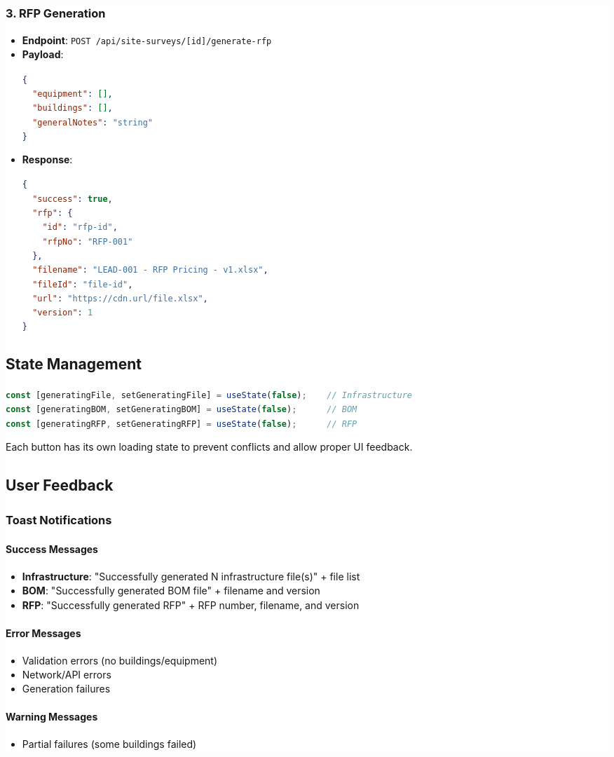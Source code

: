 ### 3. RFP Generation
- **Endpoint**: `POST /api/site-surveys/[id]/generate-rfp`
- **Payload**: 
  ```json
  {
    "equipment": [],
    "buildings": [],
    "generalNotes": "string"
  }
  ```
- **Response**: 
  ```json
  {
    "success": true,
    "rfp": {
      "id": "rfp-id",
      "rfpNo": "RFP-001"
    },
    "filename": "LEAD-001 - RFP Pricing - v1.xlsx",
    "fileId": "file-id",
    "url": "https://cdn.url/file.xlsx",
    "version": 1
  }
  ```

## State Management

```typescript
const [generatingFile, setGeneratingFile] = useState(false);    // Infrastructure
const [generatingBOM, setGeneratingBOM] = useState(false);      // BOM
const [generatingRFP, setGeneratingRFP] = useState(false);      // RFP
```

Each button has its own loading state to prevent conflicts and allow proper UI feedback.

## User Feedback

### Toast Notifications

#### Success Messages
- **Infrastructure**: "Successfully generated N infrastructure file(s)" + file list
- **BOM**: "Successfully generated BOM file" + filename and version
- **RFP**: "Successfully generated RFP" + RFP number, filename, and version

#### Error Messages
- Validation errors (no buildings/equipment)
- Network/API errors
- Generation failures

#### Warning Messages
- Partial failures (some buildings failed)
